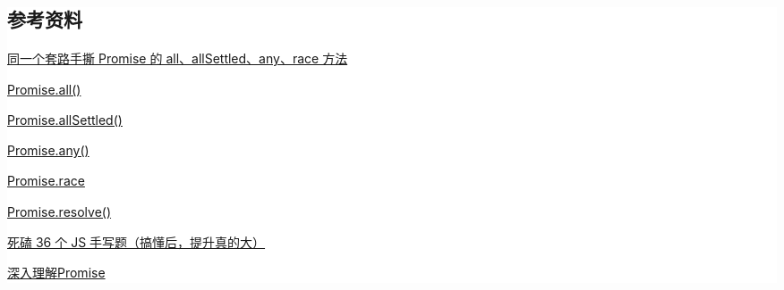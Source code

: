 ## 参考资料

[同一个套路手撕 Promise 的 all、allSettled、any、race 方法](https://juejin.cn/post/6948277034304929799)

[Promise.all()](https://developer.mozilla.org/zh-CN/docs/Web/JavaScript/Reference/Global_Objects/Promise/all)

[Promise.allSettled()](https://developer.mozilla.org/zh-CN/docs/Web/JavaScript/Reference/Global_Objects/Promise/allSettled)

[Promise.any()](https://developer.mozilla.org/zh-CN/docs/Web/JavaScript/Reference/Global_Objects/Promise/any)

[Promise.race](https://developer.mozilla.org/zh-CN/docs/Web/JavaScript/Reference/Global_Objects/Promise/race)

[Promise.resolve()](https://developer.mozilla.org/zh-CN/docs/Web/JavaScript/Reference/Global_Objects/Promise/resolve)

[死磕 36 个 JS 手写题（搞懂后，提升真的大）](https://juejin.cn/post/6946022649768181774)

[深入理解Promise](https://bubuzou.com/2020/10/22/promise/)
